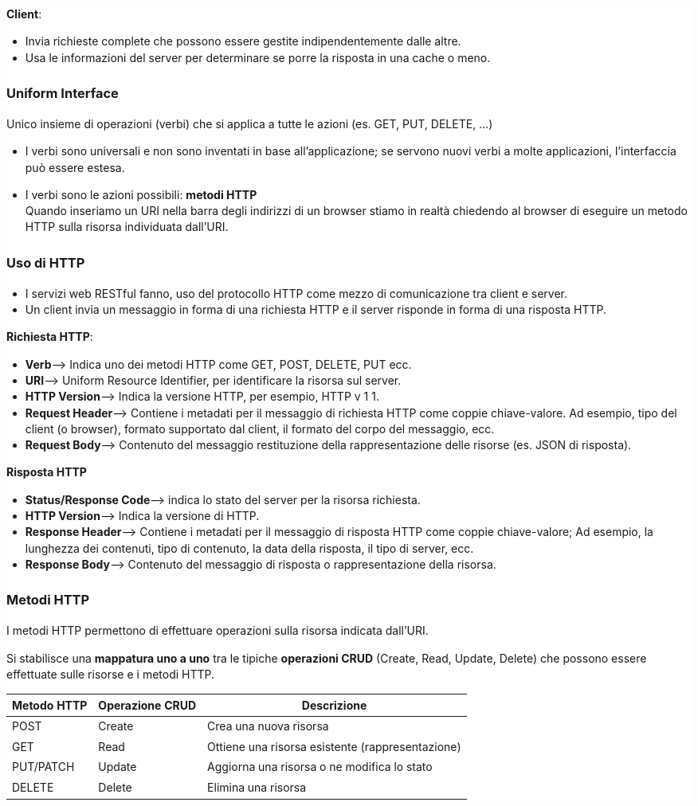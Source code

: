 **Client**:
- Invia richieste complete che possono essere gestite indipendentemente dalle altre.
- Usa le informazioni del server per determinare se
porre la risposta in una cache o meno.

### **Uniform Interface**
Unico insieme di operazioni (verbi) che si applica a tutte le azioni (es. GET, PUT, DELETE, …)
- I verbi sono universali e non sono inventati in base all’applicazione; se servono nuovi verbi a molte applicazioni, l’interfaccia può essere estesa.

- I verbi sono le azioni possibili: **metodi HTTP**  
Quando inseriamo un URI nella barra degli indirizzi di un browser stiamo in realtà chiedendo al browser di eseguire un metodo HTTP sulla risorsa individuata dall’URI.

### **Uso di HTTP**
- I servizi web RESTful fanno, uso del protocollo HTTP come mezzo di comunicazione tra client e server.
- Un client invia un messaggio in forma di una richiesta HTTP e il server risponde in forma di una risposta HTTP.

**Richiesta HTTP**:
- **Verb**--> Indica uno dei metodi HTTP come GET,
POST, DELETE, PUT ecc.
- **URI**--> Uniform Resource Identifier, per
identificare la risorsa sul server.
- **HTTP Version**--> Indica la versione HTTP, per esempio, HTTP v 1 1.
- **Request Header**--> Contiene i metadati per il
messaggio di richiesta HTTP come coppie chiave-valore. Ad esempio, tipo del client (o browser), formato supportato dal client, il formato del corpo del messaggio, ecc.
- **Request Body**--> Contenuto del messaggio
restituzione della rappresentazione delle
risorse (es. JSON di risposta).

**Risposta HTTP**
- **Status/Response Code**--> indica lo stato del
server per la risorsa richiesta.
- **HTTP Version**--> Indica la versione di HTTP.
- **Response Header**--> Contiene i metadati per il
messaggio di risposta HTTP come coppie chiave-valore; Ad esempio, la lunghezza dei contenuti, tipo di contenuto, la data della risposta, il tipo di server, ecc.
- **Response Body**--> Contenuto del messaggio di
risposta o rappresentazione della risorsa.

### **Metodi HTTP**
I metodi HTTP permettono di effettuare operazioni sulla risorsa indicata dall’URI.

Si stabilisce una **mappatura uno a uno** tra le
tipiche **operazioni CRUD** (Create, Read, Update,
Delete) che possono essere effettuate sulle
risorse e i metodi HTTP.

|**Metodo HTTP**|**Operazione CRUD**|**Descrizione**|
|--------|--------|--------|
|POST|Create|Crea una nuova risorsa|
|GET|Read|Ottiene una risorsa esistente (rappresentazione)|
|PUT/PATCH|Update|Aggiorna una risorsa o ne modifica lo stato|
|DELETE|Delete|Elimina una risorsa|
